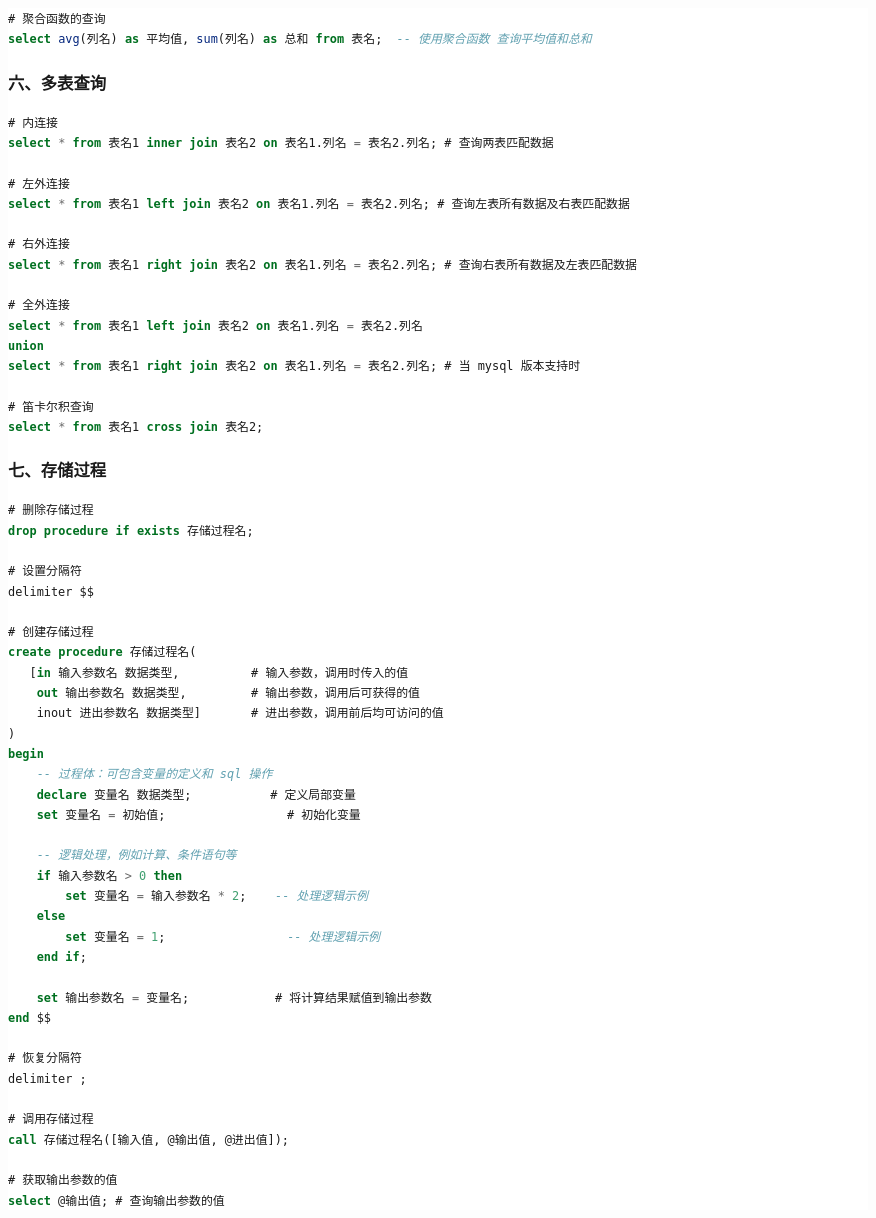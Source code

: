 ```sql
# 聚合函数的查询  
select avg(列名) as 平均值, sum(列名) as 总和 from 表名;  -- 使用聚合函数 查询平均值和总和 
```

### 六、多表查询

```sql
# 内连接  
select * from 表名1 inner join 表名2 on 表名1.列名 = 表名2.列名; # 查询两表匹配数据  

# 左外连接  
select * from 表名1 left join 表名2 on 表名1.列名 = 表名2.列名; # 查询左表所有数据及右表匹配数据  

# 右外连接  
select * from 表名1 right join 表名2 on 表名1.列名 = 表名2.列名; # 查询右表所有数据及左表匹配数据  

# 全外连接  
select * from 表名1 left join 表名2 on 表名1.列名 = 表名2.列名  
union  
select * from 表名1 right join 表名2 on 表名1.列名 = 表名2.列名; # 当 mysql 版本支持时  

# 笛卡尔积查询  
select * from 表名1 cross join 表名2;  
```

### 七、存储过程

```sql
# 删除存储过程  
drop procedure if exists 存储过程名;  

# 设置分隔符  
delimiter $$  

# 创建存储过程  
create procedure 存储过程名(
   [in 输入参数名 数据类型,          # 输入参数，调用时传入的值  
    out 输出参数名 数据类型,         # 输出参数，调用后可获得的值  
    inout 进出参数名 数据类型]       # 进出参数，调用前后均可访问的值  
)  
begin  
    -- 过程体：可包含变量的定义和 sql 操作  
    declare 变量名 数据类型;           # 定义局部变量  
    set 变量名 = 初始值;                 # 初始化变量  

    -- 逻辑处理，例如计算、条件语句等  
    if 输入参数名 > 0 then  
        set 变量名 = 输入参数名 * 2;    -- 处理逻辑示例  
    else  
        set 变量名 = 1;                 -- 处理逻辑示例  
    end if;  

    set 输出参数名 = 变量名;            # 将计算结果赋值到输出参数  
end $$  

# 恢复分隔符  
delimiter ;  

# 调用存储过程  
call 存储过程名([输入值, @输出值, @进出值]);  

# 获取输出参数的值  
select @输出值; # 查询输出参数的值    
```
